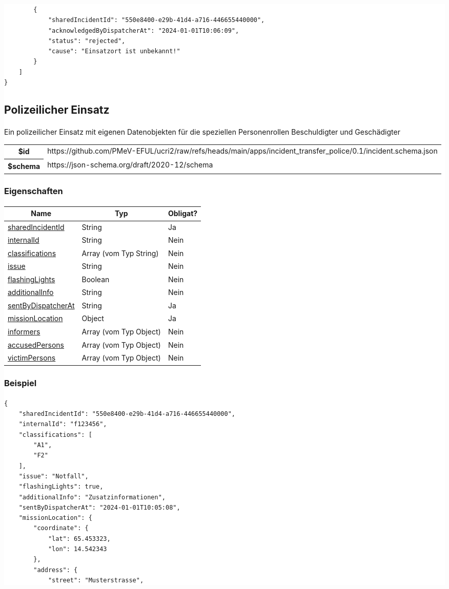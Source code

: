 ```
        {
            "sharedIncidentId": "550e8400-e29b-41d4-a716-446655440000",
            "acknowledgedByDispatcherAt": "2024-01-01T10:06:09",
            "status": "rejected",
            "cause": "Einsatzort ist unbekannt!"
        }
    ]
}
```





## Polizeilicher Einsatz

<p>Ein polizeilicher Einsatz mit eigenen Datenobjekten für die speziellen Personenrollen Beschuldigter und Geschädigter</p>

<table>
<tbody>
<tr><th>$id</th><td>https://github.com/PMeV-EFUL/ucri2/raw/refs/heads/main/apps/incident_transfer_police/0.1/incident.schema.json</td></tr>
<tr><th>$schema</th><td>https://json-schema.org/draft/2020-12/schema</td></tr>
</tbody>
</table>

### Eigenschaften

<table class="jssd-properties-table"><thead><tr><th colspan="2">Name</th><th>Typ</th><th>Obligat?</th></tr></thead><tbody><tr><td colspan="2"><a href="#sharedincidentid">sharedIncidentId</a></td><td>String</td><td>Ja</td></tr><tr><td colspan="2"><a href="#internalid">internalId</a></td><td>String</td><td>Nein</td></tr><tr><td colspan="2"><a href="#classifications">classifications</a></td><td>Array (vom Typ String)</td><td>Nein</td></tr><tr><td colspan="2"><a href="#issue">issue</a></td><td>String</td><td>Nein</td></tr><tr><td colspan="2"><a href="#flashinglights">flashingLights</a></td><td>Boolean</td><td>Nein</td></tr><tr><td colspan="2"><a href="#additionalinfo">additionalInfo</a></td><td>String</td><td>Nein</td></tr><tr><td colspan="2"><a href="#sentbydispatcherat">sentByDispatcherAt</a></td><td>String</td><td>Ja</td></tr><tr><td colspan="2"><a href="#missionlocation">missionLocation</a></td><td>Object</td><td>Ja</td></tr><tr><td colspan="2"><a href="#informers">informers</a></td><td>Array (vom Typ Object)</td><td>Nein</td></tr><tr><td colspan="2"><a href="#accusedpersons">accusedPersons</a></td><td>Array (vom Typ Object)</td><td>Nein</td></tr><tr><td colspan="2"><a href="#victimpersons">victimPersons</a></td><td>Array (vom Typ Object)</td><td>Nein</td></tr></tbody></table>


### Beispiel



```
{
    "sharedIncidentId": "550e8400-e29b-41d4-a716-446655440000",
    "internalId": "f123456",
    "classifications": [
        "A1",
        "F2"
    ],
    "issue": "Notfall",
    "flashingLights": true,
    "additionalInfo": "Zusatzinformationen",
    "sentByDispatcherAt": "2024-01-01T10:05:08",
    "missionLocation": {
        "coordinate": {
            "lat": 65.453323,
            "lon": 14.542343
        },
        "address": {
            "street": "Musterstrasse",
```
